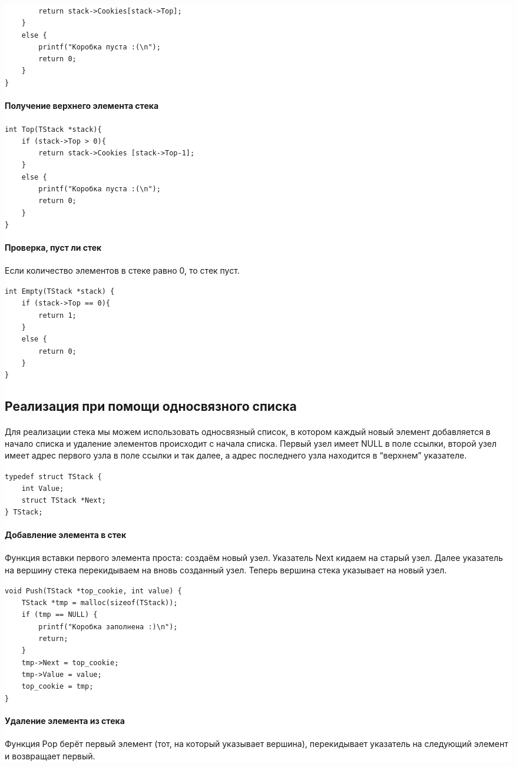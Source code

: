 ```
        return stack->Cookies[stack->Top];
    }
    else {
        printf("Коробка пуста :(\n");
        return 0;
    }
}
```
#### Получение верхнего элемента стека
```
int Top(TStack *stack){
    if (stack->Top > 0){
        return stack->Cookies [stack->Top-1];
    } 
    else {
        printf("Коробка пуста :(\n");
        return 0;
    }
}
```
#### Проверка, пуст ли стек
Если количество элементов в стеке равно 0, то стек пуст.
```
int Empty(TStack *stack) {
    if (stack->Top == 0){
        return 1;
    }   
    else {
        return 0;
    }
}
```
## Реализация при помощи односвязного списка
Для реализации стека мы можем использовать односвязный список, в котором каждый новый элемент добавляется в начало списка и удаление элементов происходит с начала списка. Первый узел имеет NULL в поле ссылки, второй узел имеет адрес первого узла в поле ссылки и так далее, а адрес последнего узла находится в “верхнем” указателе. 
```
typedef struct TStack {
    int Value;
    struct TStack *Next;
} TStack;
```
#### Добавление элемента в стек
Функция вставки первого элемента проста: создаём новый узел. Указатель Next кидаем на старый узел. Далее указатель на вершину стека перекидываем на вновь созданный узел. Теперь вершина стека указывает на новый узел.
```
void Push(TStack *top_cookie, int value) {
    TStack *tmp = malloc(sizeof(TStack));
    if (tmp == NULL) {
        printf("Коробка заполнена :)\n");
        return;
    }
    tmp->Next = top_cookie;
    tmp->Value = value;
    top_cookie = tmp;
}
```
#### Удаление элемента из стека
Функция Pop берёт первый элемент (тот, на который указывает вершина), перекидывает указатель на следующий элемент и возвращает первый.